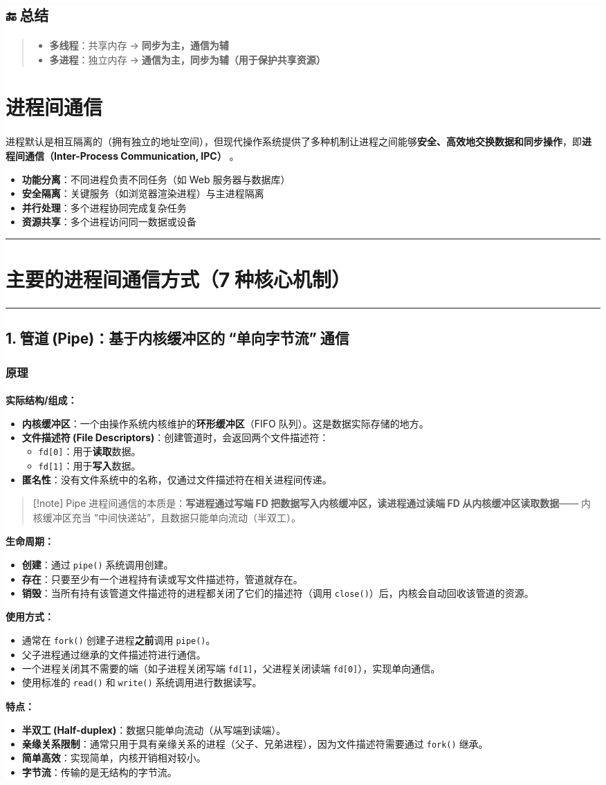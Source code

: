 
## 🔚 总结

> - **多线程**：共享内存 → **同步为主，通信为辅**  
> - **多进程**：独立内存 → **通信为主，同步为辅（用于保护共享资源）**


# 进程间通信

进程默认是相互隔离的（拥有独立的地址空间），但现代操作系统提供了多种机制让进程之间能够**安全、高效地交换数据和同步操作**，即**进程间通信（Inter-Process Communication, IPC）** 。

- **功能分离**：不同进程负责不同任务（如 Web 服务器与数据库）
- **安全隔离**：关键服务（如浏览器渲染进程）与主进程隔离
- **并行处理**：多个进程协同完成复杂任务
- **资源共享**：多个进程访问同一数据或设备

---

# 主要的进程间通信方式（7 种核心机制）

---

## 1. 管道 (Pipe)：基于内核缓冲区的 “单向字节流” 通信

### 原理

**实际结构/组成：**
*   **内核缓冲区**：一个由操作系统内核维护的**环形缓冲区**（FIFO 队列）。这是数据实际存储的地方。
*   **文件描述符 (File Descriptors)**：创建管道时，会返回两个文件描述符：
    *   `fd[0]`：用于**读取**数据。
    *   `fd[1]`：用于**写入**数据。
*   **匿名性**：没有文件系统中的名称，仅通过文件描述符在相关进程间传递。

> [!note] Pipe
进程间通信的本质是：**写进程通过写端 FD 把数据写入内核缓冲区，读进程通过读端 FD 从内核缓冲区读取数据**—— 内核缓冲区充当 “中间快递站”，且数据只能单向流动（半双工）。

**生命周期：**
*   **创建**：通过 `pipe()` 系统调用创建。
*   **存在**：只要至少有一个进程持有读或写文件描述符，管道就存在。
*   **销毁**：当所有持有该管道文件描述符的进程都关闭了它们的描述符（调用 `close()`）后，内核会自动回收该管道的资源。

**使用方式：**
* 通常在 `fork()` 创建子进程**之前**调用 `pipe()`。
* 父子进程通过继承的文件描述符进行通信。
* 一个进程关闭其不需要的端（如子进程关闭写端 `fd[1]`，父进程关闭读端 `fd[0]`），实现单向通信。
* 使用标准的 `read()` 和 `write()` 系统调用进行数据读写。

**特点：**
*   **半双工 (Half-duplex)**：数据只能单向流动（从写端到读端）。
*   **亲缘关系限制**：通常只用于具有亲缘关系的进程（父子、兄弟进程），因为文件描述符需要通过 `fork()` 继承。
*   **简单高效**：实现简单，内核开销相对较小。
*   **字节流**：传输的是无结构的字节流。
